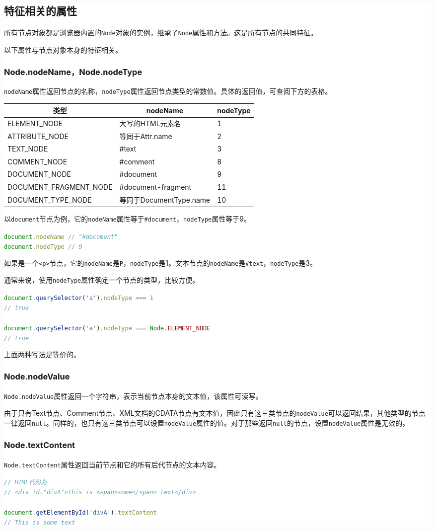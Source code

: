 ## 特征相关的属性

所有节点对象都是浏览器内置的`Node`对象的实例，继承了`Node`属性和方法。这是所有节点的共同特征。

以下属性与节点对象本身的特征相关。

### Node.nodeName，Node.nodeType

`nodeName`属性返回节点的名称，`nodeType`属性返回节点类型的常数值。具体的返回值，可查阅下方的表格。

类型 | nodeName | nodeType
-----|----------|---------
ELEMENT_NODE | 大写的HTML元素名 | 1
ATTRIBUTE_NODE | 等同于Attr.name | 2
TEXT_NODE | #text | 3
COMMENT_NODE | #comment | 8
DOCUMENT_NODE | #document | 9
DOCUMENT_FRAGMENT_NODE | #document-fragment | 11
DOCUMENT_TYPE_NODE | 等同于DocumentType.name |10

以`document`节点为例，它的`nodeName`属性等于`#document`，`nodeType`属性等于9。

```javascript
document.nodeName // "#document"
document.nodeType // 9
```

如果是一个`<p>`节点，它的`nodeName`是`P`，`nodeType`是1。文本节点的`nodeName`是`#text`，`nodeType`是3。

通常来说，使用`nodeType`属性确定一个节点的类型，比较方便。

```javascript
document.querySelector('a').nodeType === 1
// true

document.querySelector('a').nodeType === Node.ELEMENT_NODE
// true
```

上面两种写法是等价的。

### Node.nodeValue

`Node.nodeValue`属性返回一个字符串，表示当前节点本身的文本值，该属性可读写。

由于只有Text节点、Comment节点、XML文档的CDATA节点有文本值，因此只有这三类节点的`nodeValue`可以返回结果，其他类型的节点一律返回`null`。同样的，也只有这三类节点可以设置`nodeValue`属性的值。对于那些返回`null`的节点，设置`nodeValue`属性是无效的。

### Node.textContent

`Node.textContent`属性返回当前节点和它的所有后代节点的文本内容。

```javascript
// HTML代码为
// <div id="divA">This is <span>some</span> text</div>

document.getElementById('divA').textContent
// This is some text
```
